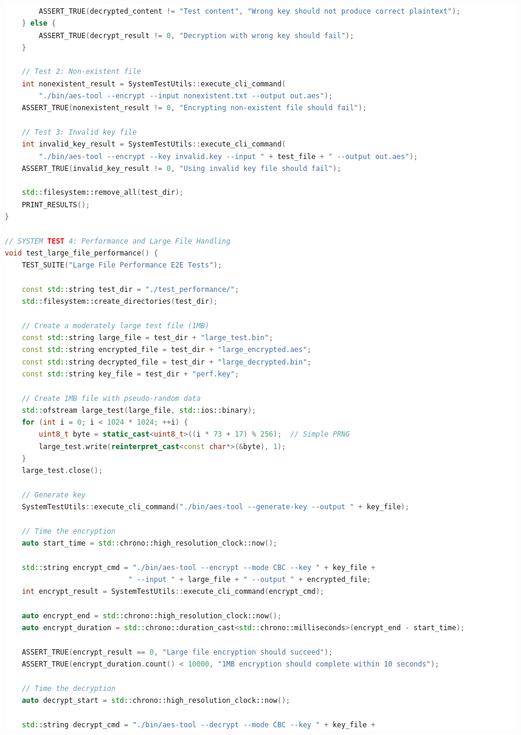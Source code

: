 ```cpp
        ASSERT_TRUE(decrypted_content != "Test content", "Wrong key should not produce correct plaintext");
    } else {
        ASSERT_TRUE(decrypt_result != 0, "Decryption with wrong key should fail");
    }
    
    // Test 2: Non-existent file
    int nonexistent_result = SystemTestUtils::execute_cli_command(
        "./bin/aes-tool --encrypt --input nonexistent.txt --output out.aes");
    ASSERT_TRUE(nonexistent_result != 0, "Encrypting non-existent file should fail");
    
    // Test 3: Invalid key file
    int invalid_key_result = SystemTestUtils::execute_cli_command(
        "./bin/aes-tool --encrypt --key invalid.key --input " + test_file + " --output out.aes");
    ASSERT_TRUE(invalid_key_result != 0, "Using invalid key file should fail");
    
    std::filesystem::remove_all(test_dir);
    PRINT_RESULTS();
}

// SYSTEM TEST 4: Performance and Large File Handling
void test_large_file_performance() {
    TEST_SUITE("Large File Performance E2E Tests");
    
    const std::string test_dir = "./test_performance/";
    std::filesystem::create_directories(test_dir);
    
    // Create a moderately large test file (1MB)
    const std::string large_file = test_dir + "large_test.bin";
    const std::string encrypted_file = test_dir + "large_encrypted.aes";
    const std::string decrypted_file = test_dir + "large_decrypted.bin";
    const std::string key_file = test_dir + "perf.key";
    
    // Create 1MB file with pseudo-random data
    std::ofstream large_test(large_file, std::ios::binary);
    for (int i = 0; i < 1024 * 1024; ++i) {
        uint8_t byte = static_cast<uint8_t>((i * 73 + 17) % 256);  // Simple PRNG
        large_test.write(reinterpret_cast<const char*>(&byte), 1);
    }
    large_test.close();
    
    // Generate key
    SystemTestUtils::execute_cli_command("./bin/aes-tool --generate-key --output " + key_file);
    
    // Time the encryption
    auto start_time = std::chrono::high_resolution_clock::now();
    
    std::string encrypt_cmd = "./bin/aes-tool --encrypt --mode CBC --key " + key_file +
                             " --input " + large_file + " --output " + encrypted_file;
    int encrypt_result = SystemTestUtils::execute_cli_command(encrypt_cmd);
    
    auto encrypt_end = std::chrono::high_resolution_clock::now();
    auto encrypt_duration = std::chrono::duration_cast<std::chrono::milliseconds>(encrypt_end - start_time);
    
    ASSERT_TRUE(encrypt_result == 0, "Large file encryption should succeed");
    ASSERT_TRUE(encrypt_duration.count() < 10000, "1MB encryption should complete within 10 seconds");
    
    // Time the decryption
    auto decrypt_start = std::chrono::high_resolution_clock::now();
    
    std::string decrypt_cmd = "./bin/aes-tool --decrypt --mode CBC --key " + key_file +
```